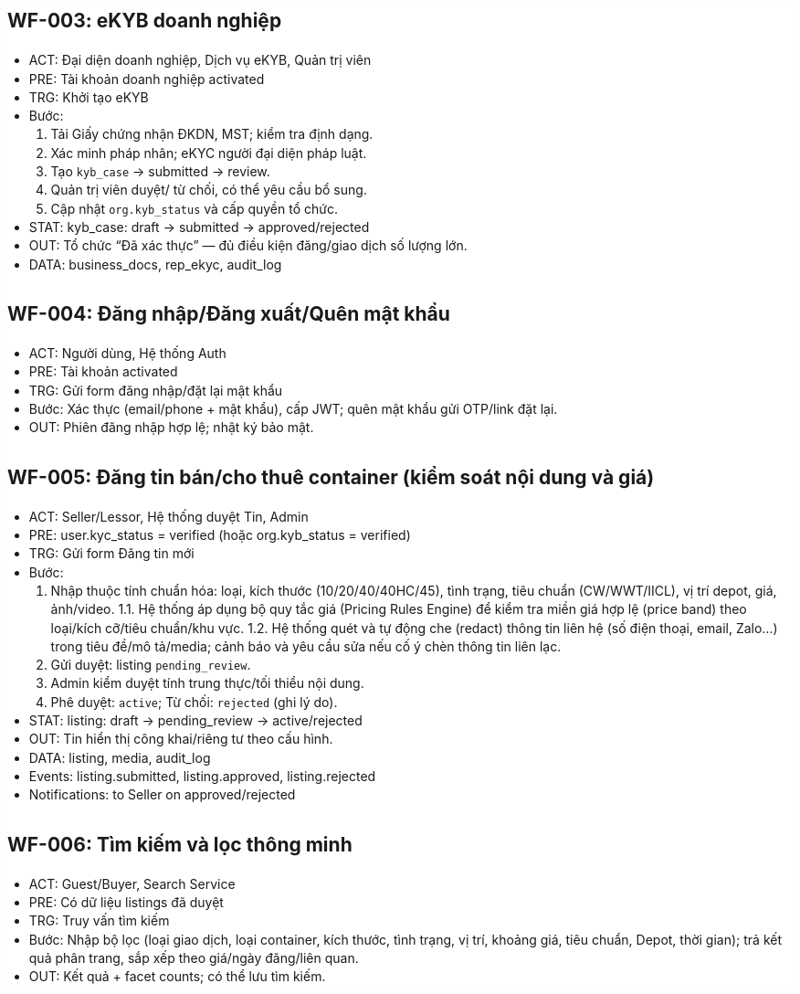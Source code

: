 ## WF-003: eKYB doanh nghiệp
- ACT: Đại diện doanh nghiệp, Dịch vụ eKYB, Quản trị viên
- PRE: Tài khoản doanh nghiệp activated
- TRG: Khởi tạo eKYB
- Bước:
  1. Tải Giấy chứng nhận ĐKDN, MST; kiểm tra định dạng.
  2. Xác minh pháp nhân; eKYC người đại diện pháp luật.
  3. Tạo `kyb_case` → submitted → review.
  4. Quản trị viên duyệt/ từ chối, có thể yêu cầu bổ sung.
  5. Cập nhật `org.kyb_status` và cấp quyền tổ chức.
- STAT: kyb_case: draft → submitted → approved/rejected
- OUT: Tổ chức “Đã xác thực” — đủ điều kiện đăng/giao dịch số lượng lớn.
- DATA: business_docs, rep_ekyc, audit_log

## WF-004: Đăng nhập/Đăng xuất/Quên mật khẩu
- ACT: Người dùng, Hệ thống Auth
- PRE: Tài khoản activated
- TRG: Gửi form đăng nhập/đặt lại mật khẩu
- Bước: Xác thực (email/phone + mật khẩu), cấp JWT; quên mật khẩu gửi OTP/link đặt lại.
- OUT: Phiên đăng nhập hợp lệ; nhật ký bảo mật.

## WF-005: Đăng tin bán/cho thuê container (kiểm soát nội dung và giá)
- ACT: Seller/Lessor, Hệ thống duyệt Tin, Admin
- PRE: user.kyc_status = verified (hoặc org.kyb_status = verified)
- TRG: Gửi form Đăng tin mới
- Bước:
  1. Nhập thuộc tính chuẩn hóa: loại, kích thước (10/20/40/40HC/45), tình trạng, tiêu chuẩn (CW/WWT/IICL), vị trí depot, giá, ảnh/video.
  1.1. Hệ thống áp dụng bộ quy tắc giá (Pricing Rules Engine) để kiểm tra miền giá hợp lệ (price band) theo loại/kích cỡ/tiêu chuẩn/khu vực.
  1.2. Hệ thống quét và tự động che (redact) thông tin liên hệ (số điện thoại, email, Zalo…) trong tiêu đề/mô tả/media; cảnh báo và yêu cầu sửa nếu cố ý chèn thông tin liên lạc.
  2. Gửi duyệt: listing `pending_review`.
  3. Admin kiểm duyệt tính trung thực/tối thiểu nội dung.
  4. Phê duyệt: `active`; Từ chối: `rejected` (ghi lý do).
- STAT: listing: draft → pending_review → active/rejected
- OUT: Tin hiển thị công khai/riêng tư theo cấu hình.
- DATA: listing, media, audit_log
 - Events: listing.submitted, listing.approved, listing.rejected
 - Notifications: to Seller on approved/rejected

## WF-006: Tìm kiếm và lọc thông minh
- ACT: Guest/Buyer, Search Service
- PRE: Có dữ liệu listings đã duyệt
- TRG: Truy vấn tìm kiếm
- Bước: Nhập bộ lọc (loại giao dịch, loại container, kích thước, tình trạng, vị trí, khoảng giá, tiêu chuẩn, Depot, thời gian); trả kết quả phân trang, sắp xếp theo giá/ngày đăng/liên quan.
- OUT: Kết quả + facet counts; có thể lưu tìm kiếm.
